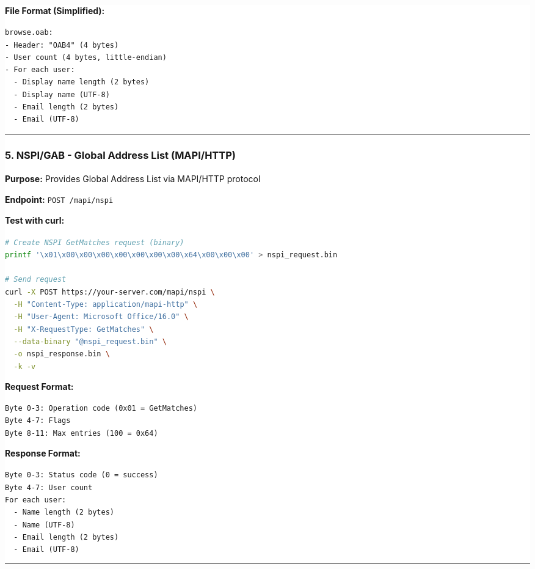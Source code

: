 **File Format (Simplified):**

```
browse.oab:
- Header: "OAB4" (4 bytes)
- User count (4 bytes, little-endian)
- For each user:
  - Display name length (2 bytes)
  - Display name (UTF-8)
  - Email length (2 bytes)
  - Email (UTF-8)
```

---

### 5. NSPI/GAB - Global Address List (MAPI/HTTP)

**Purpose:** Provides Global Address List via MAPI/HTTP protocol

**Endpoint:** `POST /mapi/nspi`

**Test with curl:**

```bash
# Create NSPI GetMatches request (binary)
printf '\x01\x00\x00\x00\x00\x00\x00\x00\x64\x00\x00\x00' > nspi_request.bin

# Send request
curl -X POST https://your-server.com/mapi/nspi \
  -H "Content-Type: application/mapi-http" \
  -H "User-Agent: Microsoft Office/16.0" \
  -H "X-RequestType: GetMatches" \
  --data-binary "@nspi_request.bin" \
  -o nspi_response.bin \
  -k -v
```

**Request Format:**
```
Byte 0-3: Operation code (0x01 = GetMatches)
Byte 4-7: Flags
Byte 8-11: Max entries (100 = 0x64)
```

**Response Format:**
```
Byte 0-3: Status code (0 = success)
Byte 4-7: User count
For each user:
  - Name length (2 bytes)
  - Name (UTF-8)
  - Email length (2 bytes)
  - Email (UTF-8)
```

---
